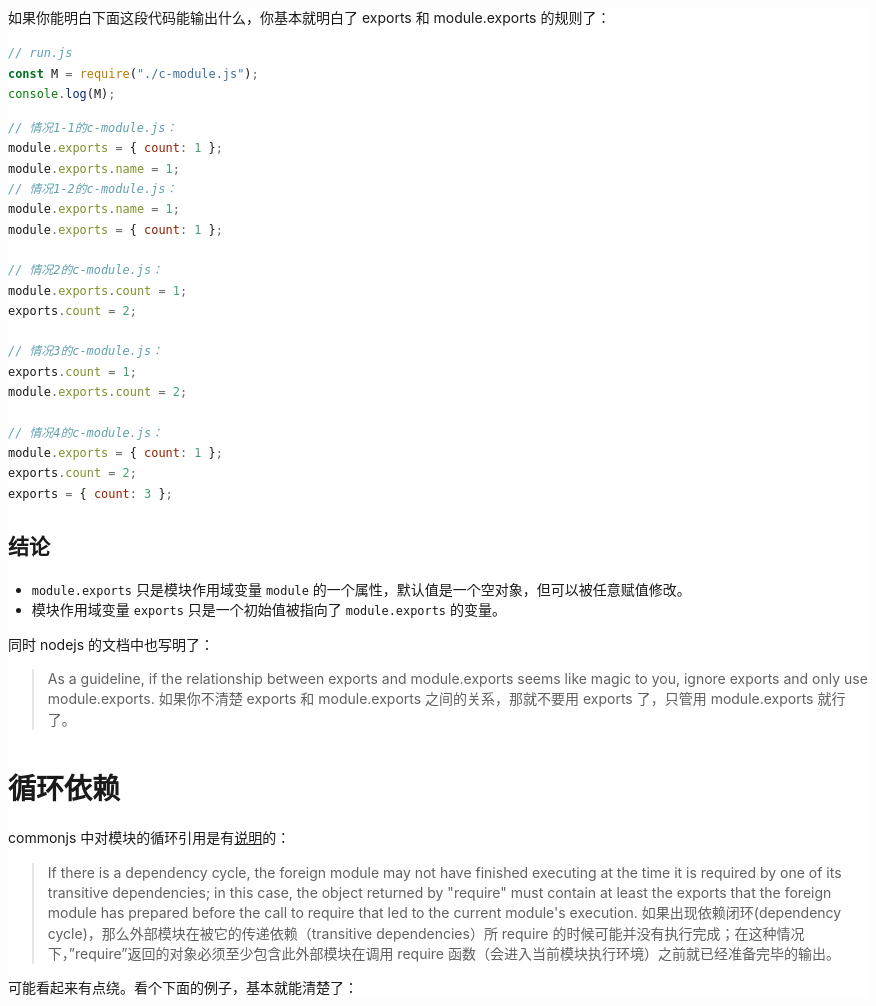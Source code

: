 如果你能明白下面这段代码能输出什么，你基本就明白了 exports 和 module.exports 的规则了：

```js
// run.js
const M = require("./c-module.js");
console.log(M);
```

```js
// 情况1-1的c-module.js：
module.exports = { count: 1 };
module.exports.name = 1;
// 情况1-2的c-module.js：
module.exports.name = 1;
module.exports = { count: 1 };

// 情况2的c-module.js：
module.exports.count = 1;
exports.count = 2;

// 情况3的c-module.js：
exports.count = 1;
module.exports.count = 2;

// 情况4的c-module.js：
module.exports = { count: 1 };
exports.count = 2;
exports = { count: 3 };
```

## 结论

- `module.exports` 只是模块作用域变量 `module` 的一个属性，默认值是一个空对象，但可以被任意赋值修改。
- 模块作用域变量 `exports` 只是一个初始值被指向了 `module.exports` 的变量。

同时 nodejs 的文档中也写明了：

> As a guideline, if the relationship between exports and module.exports seems like magic to you, ignore exports and only use module.exports.
> 如果你不清楚 exports 和 module.exports 之间的关系，那就不要用 exports 了，只管用 module.exports 就行了。

# 循环依赖

commonjs 中对模块的循环引用是有[说明](http://wiki.commonjs.org/wiki/Modules/1.0#Module_Context)的：

> If there is a dependency cycle, the foreign module may not have finished executing at the time it is required by one of its transitive dependencies; in this case, the object returned by "require" must contain at least the exports that the foreign module has prepared before the call to require that led to the current module's execution.
> 如果出现依赖闭环(dependency cycle)，那么外部模块在被它的传递依赖（transitive dependencies）所 require 的时候可能并没有执行完成；在这种情况下，”require”返回的对象必须至少包含此外部模块在调用 require 函数（会进入当前模块执行环境）之前就已经准备完毕的输出。

可能看起来有点绕。看个下面的例子，基本就能清楚了：
